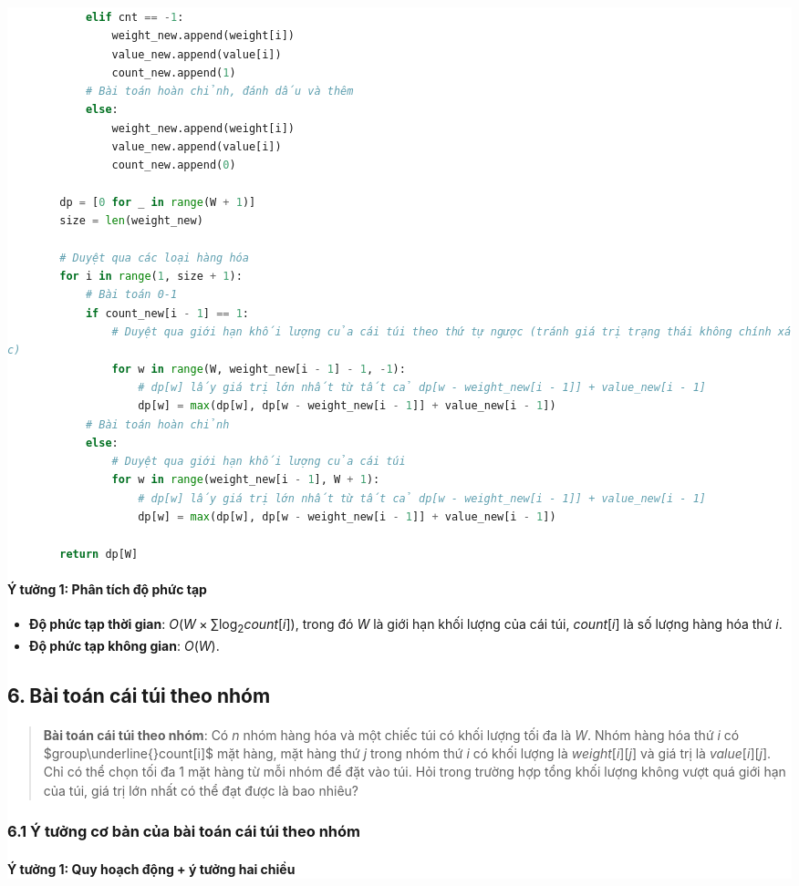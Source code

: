 ```python
            elif cnt == -1:
                weight_new.append(weight[i])
                value_new.append(value[i])
                count_new.append(1)
            # Bài toán hoàn chỉnh, đánh dấu và thêm
            else:
                weight_new.append(weight[i])
                value_new.append(value[i])
                count_new.append(0)
                
        dp = [0 for _ in range(W + 1)]
        size = len(weight_new)
    
        # Duyệt qua các loại hàng hóa
        for i in range(1, size + 1):
            # Bài toán 0-1
            if count_new[i - 1] == 1:
                # Duyệt qua giới hạn khối lượng của cái túi theo thứ tự ngược (tránh giá trị trạng thái không chính xác)
                for w in range(W, weight_new[i - 1] - 1, -1):
                    # dp[w] lấy giá trị lớn nhất từ tất cả dp[w - weight_new[i - 1]] + value_new[i - 1]
                    dp[w] = max(dp[w], dp[w - weight_new[i - 1]] + value_new[i - 1])
            # Bài toán hoàn chỉnh
            else:
                # Duyệt qua giới hạn khối lượng của cái túi
                for w in range(weight_new[i - 1], W + 1):
                    # dp[w] lấy giá trị lớn nhất từ tất cả dp[w - weight_new[i - 1]] + value_new[i - 1]
                    dp[w] = max(dp[w], dp[w - weight_new[i - 1]] + value_new[i - 1])
                    
        return dp[W]
```

#### Ý tưởng 1: Phân tích độ phức tạp

- **Độ phức tạp thời gian**: $O(W \times \sum \log_2{count[i]})$, trong đó $W$ là giới hạn khối lượng của cái túi, $count[i]$ là số lượng hàng hóa thứ $i$.
- **Độ phức tạp không gian**: $O(W)$.

## 6. Bài toán cái túi theo nhóm

> **Bài toán cái túi theo nhóm**: Có $n$ nhóm hàng hóa và một chiếc túi có khối lượng tối đa là $W$. Nhóm hàng hóa thứ $i$ có $group\underline{}count[i]$ mặt hàng, mặt hàng thứ $j$ trong nhóm thứ $i$ có khối lượng là $weight[i][j]$ và giá trị là $value[i][j]$. Chỉ có thể chọn tối đa $1$ mặt hàng từ mỗi nhóm để đặt vào túi. Hỏi trong trường hợp tổng khối lượng không vượt quá giới hạn của túi, giá trị lớn nhất có thể đạt được là bao nhiêu?

### 6.1 Ý tưởng cơ bản của bài toán cái túi theo nhóm

#### Ý tưởng 1: Quy hoạch động + ý tưởng hai chiều
